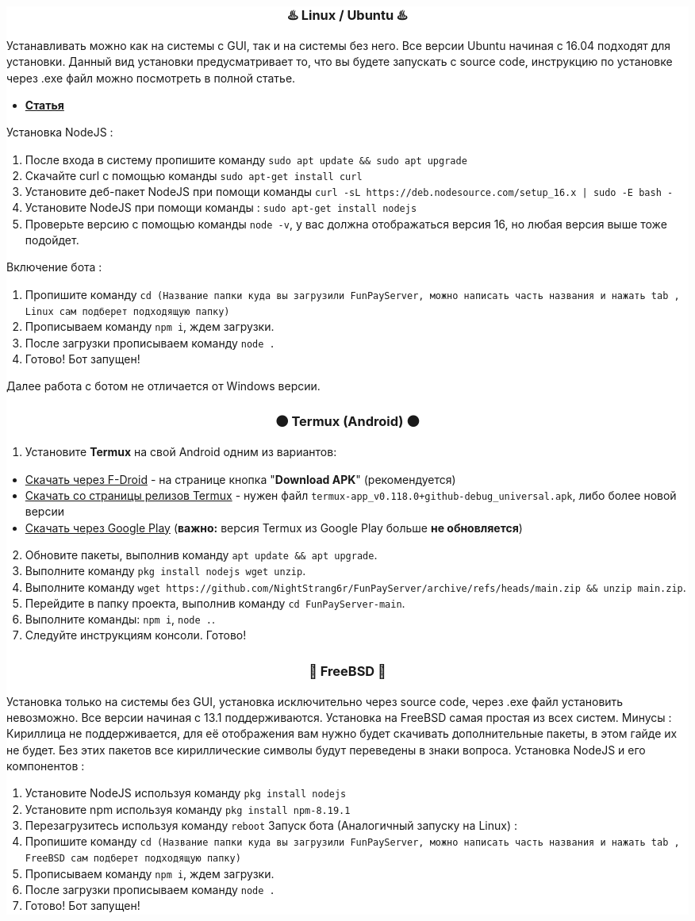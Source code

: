 <h3 align="center" >♨️ Linux / Ubuntu ♨️</h3>

Устанавливать можно как на системы с GUI, так и на системы без него. Все версии Ubuntu начиная с 16.04 подходят для установки.
Данный вид установки предусматривает то, что вы будете запускать с source code, инструкцию по установке через .exe файл можно посмотреть в полной статье.
- **[Статья](https://lolz.guru/threads/4287473/)**

Установка NodeJS :
1. После входа в систему пропишите команду `sudo apt update && sudo apt upgrade`
2. Скачайте curl с помощью команды `sudo apt-get install curl`
3. Установите деб-пакет NodeJS при помощи команды `curl -sL https://deb.nodesource.com/setup_16.x | sudo -E bash -`
4. Установите NodeJS при помощи команды : `sudo apt-get install nodejs`
5. Проверьте версию с помощью команды `node -v`, у вас должна отображаться версия 16, но любая версия выше тоже подойдет.

Включение бота :
1. Пропишите команду `cd (Название папки куда вы загрузили FunPayServer, можно написать часть названия и нажать tab , Linux сам подберет подходящую папку)`
2. Прописываем команду `npm i`, ждем загрузки. 
3. После загрузки прописываем команду `node .`
4. Готово! Бот запущен!

Далее работа с ботом не отличается от Windows версии.
<h3 align="center" >⚫ Termux (Android) ⚫</h3>

1. Установите **Termux** на свой Android одним из вариантов: 
- [Скачать через F-Droid](https://f-droid.org/en/packages/com.termux/) - на странице кнопка "**Download APK**" (рекомендуется)
- [Скачать со страницы релизов Termux](https://github.com/termux/termux-app/releases) - нужен файл `termux-app_v0.118.0+github-debug_universal.apk`, либо более новой версии
- [Скачать через Google Play](https://play.google.com/store/apps/details?id=com.termux) (**важно:** версия Termux из Google Play больше **не обновляется**)
2. Обновите пакеты, выполнив команду `apt update && apt upgrade`.
3. Выполните команду `pkg install nodejs wget unzip`.
4. Выполните команду `wget https://github.com/NightStrang6r/FunPayServer/archive/refs/heads/main.zip && unzip main.zip`.
5. Перейдите в папку проекта, выполнив команду `cd FunPayServer-main`.
6. Выполните команды: `npm i`, `node .`.
7. Следуйте инструкциям консоли. Готово!

<h3 align="center" >🔴 FreeBSD 🔴</h3>

Установка только на системы без GUI, установка исключительно через source code, через .exe файл установить невозможно. Все версии начиная с 13.1 поддерживаются. Установка на FreeBSD самая простая из всех систем.
Минусы : Кириллица не поддерживается, для её отображения вам нужно будет скачивать дополнительные пакеты, в этом гайде их не будет. Без этих пакетов все кириллические символы будут переведены в знаки вопроса.
Установка NodeJS и его компонентов :
1. Установите NodeJS используя команду `pkg install nodejs`
2. Установите npm используя команду `pkg install npm-8.19.1`
3. Перезагрузитесь используя команду `reboot`
Запуск бота (Аналогичный запуску на Linux) :
1. Пропишите команду `cd (Название папки куда вы загрузили FunPayServer, можно написать часть названия и нажать tab , FreeBSD сам подберет подходящую папку)`
2. Прописываем команду `npm i`, ждем загрузки. 
3. После загрузки прописываем команду `node .`
4. Готово! Бот запущен!

